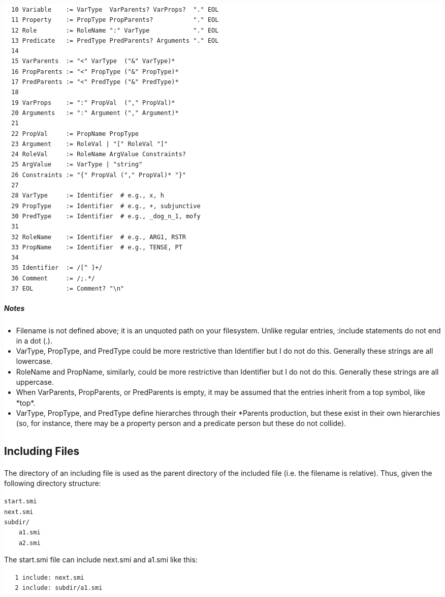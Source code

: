 ```
  10 Variable    := VarType  VarParents? VarProps?  "." EOL
  11 Property    := PropType PropParents?           "." EOL
  12 Role        := RoleName ":" VarType            "." EOL
  13 Predicate   := PredType PredParents? Arguments "." EOL
  14 
  15 VarParents  := "<" VarType  ("&" VarType)*
  16 PropParents := "<" PropType ("&" PropType)*
  17 PredParents := "<" PredType ("&" PredType)*
  18 
  19 VarProps    := ":" PropVal  ("," PropVal)*
  20 Arguments   := ":" Argument ("," Argument)*
  21 
  22 PropVal     := PropName PropType
  23 Argument    := RoleVal | "[" RoleVal "]"
  24 RoleVal     := RoleName ArgValue Constraints?
  25 ArgValue    := VarType | "string"
  26 Constraints := "{" PropVal ("," PropVal)* "}"
  27 
  28 VarType     := Identifier  # e.g., x, h
  29 PropType    := Identifier  # e.g., +, subjunctive
  30 PredType    := Identifier  # e.g., _dog_n_1, mofy
  31 
  32 RoleName    := Identifier  # e.g., ARG1, RSTR
  33 PropName    := Identifier  # e.g., TENSE, PT
  34 
  35 Identifier  := /[^ ]+/
  36 Comment     := /;.*/
  37 EOL         := Comment? "\n"
```

##### Notes

- Filename is not defined above; it is an unquoted path on your
filesystem. Unlike regular entries, :include statements do not end
in a dot (.).
- VarType, PropType, and PredType could be more restrictive than
Identifier but I do not do this. Generally these strings are all
lowercase.
- RoleName and PropName, similarly, could be more restrictive than
Identifier but I do not do this. Generally these strings are all
uppercase.
- When VarParents, PropParents, or PredParents is empty, it may be
assumed that the entries inherit from a top symbol, like \*top\*.
- VarType, PropType, and PredType define hierarches through their
\*Parents production, but these exist in their own hierarchies (so,
for instance, there may be a property person and a predicate person
but these do not collide).

## Including Files

The directory of an including file is used as the parent directory of
the included file (i.e. the filename is relative). Thus, given the
following directory structure:

    start.smi
    next.smi
    subdir/
        a1.smi
        a2.smi

The start.smi file can include next.smi and a1.smi like this:

```
   1 include: next.smi
   2 include: subdir/a1.smi
```